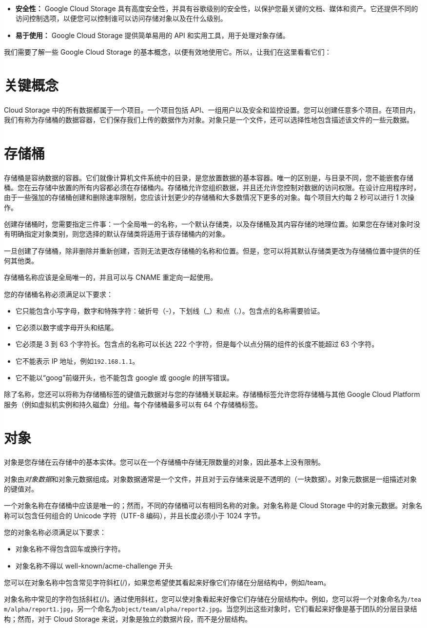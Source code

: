 +   **安全性：** Google Cloud Storage 具有高度安全性，并具有谷歌级别的安全性，以保护您最关键的文档、媒体和资产。它还提供不同的访问控制选项，以便您可以控制谁可以访问存储对象以及在什么级别。

+   **易于使用：** Google Cloud Storage 提供简单易用的 API 和实用工具，用于处理对象存储。

我们需要了解一些 Google Cloud Storage 的基本概念，以便有效地使用它。所以，让我们在这里看看它们：

# 关键概念

Cloud Storage 中的所有数据都属于一个项目。一个项目包括 API、一组用户以及安全和监控设置。您可以创建任意多个项目。在项目内，我们有称为存储桶的数据容器，它们保存我们上传的数据作为对象。对象只是一个文件，还可以选择性地包含描述该文件的一些元数据。

# 存储桶

存储桶是容纳数据的容器。它们就像计算机文件系统中的目录，是您放置数据的基本容器。唯一的区别是，与目录不同，您不能嵌套存储桶。您在云存储中放置的所有内容都必须在存储桶内。存储桶允许您组织数据，并且还允许您控制对数据的访问权限。在设计应用程序时，由于一些强加的存储桶创建和删除速率限制，您应该计划更少的存储桶和大多数情况下更多的对象。每个项目大约每 2 秒可以进行 1 次操作。

创建存储桶时，您需要指定三件事：一个全局唯一的名称，一个默认存储类，以及存储桶及其内容存储的地理位置。如果您在存储对象时没有明确指定对象类别，则您选择的默认存储类将适用于该存储桶内的对象。

一旦创建了存储桶，除非删除并重新创建，否则无法更改存储桶的名称和位置。但是，您可以将其默认存储类更改为存储桶位置中提供的任何其他类。

存储桶名称应该是全局唯一的，并且可以与 CNAME 重定向一起使用。

您的存储桶名称必须满足以下要求：

+   它只能包含小写字母，数字和特殊字符：破折号（-），下划线（_）和点（.）。包含点的名称需要验证。

+   它必须以数字或字母开头和结尾。

+   它必须是 3 到 63 个字符长。包含点的名称可以长达 222 个字符，但是每个以点分隔的组件的长度不能超过 63 个字符。

+   它不能表示 IP 地址，例如`192.168.1.1`。

+   它不能以“goog”前缀开头，也不能包含 google 或 google 的拼写错误。

除了名称，您还可以将称为存储桶标签的键值元数据对与您的存储桶关联起来。存储桶标签允许您将存储桶与其他 Google Cloud Platform 服务（例如虚拟机实例和持久磁盘）分组。每个存储桶最多可以有 64 个存储桶标签。

# 对象

对象是您存储在云存储中的基本实体。您可以在一个存储桶中存储无限数量的对象，因此基本上没有限制。

对象由*对象数据*和对象元数据组成。对象数据通常是一个文件，并且对于云存储来说是不透明的（一块数据）。对象元数据是一组描述对象的键值对。

一个对象名称在存储桶中应该是唯一的；然而，不同的存储桶可以有相同名称的对象。对象名称是 Cloud Storage 中的对象元数据。对象名称可以包含任何组合的 Unicode 字符（UTF-8 编码），并且长度必须小于 1024 字节。

您的对象名称必须满足以下要求：

+   对象名称不得包含回车或换行字符。

+   对象名称不得以 well-known/acme-challenge 开头

您可以在对象名称中包含常见字符斜杠(/)，如果您希望使其看起来好像它们存储在分层结构中，例如/team。

对象名称中常见的字符包括斜杠(/)。通过使用斜杠，您可以使对象看起来好像它们存储在分层结构中。例如，您可以将一个对象命名为`/team/alpha/report1.jpg`，另一个命名为`object/team/alpha/report2.jpg`。当您列出这些对象时，它们看起来好像是基于团队的分层目录结构；然而，对于 Cloud Storage 来说，对象是独立的数据片段，而不是分层结构。
